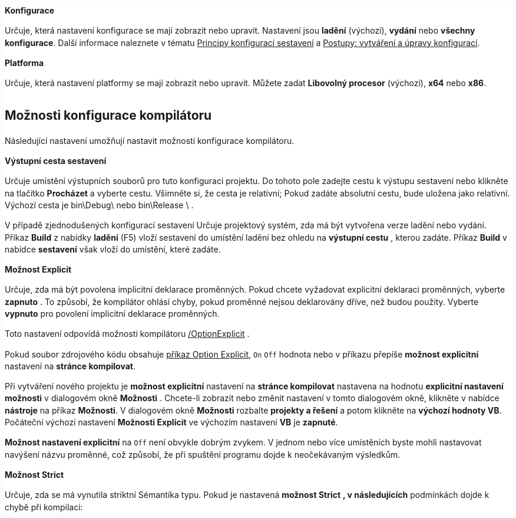 **Konfigurace**

Určuje, která nastavení konfigurace se mají zobrazit nebo upravit. Nastavení jsou **ladění** (výchozí), **vydání** nebo **všechny konfigurace**. Další informace naleznete v tématu [Principy konfigurací sestavení](../../ide/understanding-build-configurations.md) a [Postupy: vytváření a úpravy konfigurací](../../ide/how-to-create-and-edit-configurations.md).

**Platforma**

Určuje, která nastavení platformy se mají zobrazit nebo upravit. Můžete zadat **Libovolný procesor** (výchozí), **x64** nebo **x86**.

## <a name="compiler-configuration-options"></a>Možnosti konfigurace kompilátoru

Následující nastavení umožňují nastavit možnosti konfigurace kompilátoru.

**Výstupní cesta sestavení**

Určuje umístění výstupních souborů pro tuto konfiguraci projektu. Do tohoto pole zadejte cestu k výstupu sestavení nebo klikněte na tlačítko **Procházet** a vyberte cestu. Všimněte si, že cesta je relativní; Pokud zadáte absolutní cestu, bude uložena jako relativní. Výchozí cesta je bin\Debug\ nebo bin\Release \\ .

V případě zjednodušených konfigurací sestavení Určuje projektový systém, zda má být vytvořena verze ladění nebo vydání. Příkaz **Build** z nabídky **ladění** (F5) vloží sestavení do umístění ladění bez ohledu na **výstupní cestu** , kterou zadáte. Příkaz **Build** v nabídce **sestavení** však vloží do umístění, které zadáte.

**Možnost Explicit**

Určuje, zda má být povolena implicitní deklarace proměnných. Pokud chcete vyžadovat explicitní deklaraci proměnných, vyberte **zapnuto** . To způsobí, že kompilátor ohlásí chyby, pokud proměnné nejsou deklarovány dříve, než budou použity. Vyberte **vypnuto** pro povolení implicitní deklarace proměnných.

Toto nastavení odpovídá možnosti kompilátoru [/OptionExplicit](/dotnet/visual-basic/reference/command-line-compiler/optionexplicit) .

Pokud soubor zdrojového kódu obsahuje [příkaz Option Explicit](/dotnet/visual-basic/language-reference/statements/option-explicit-statement), `On` `Off` hodnota nebo v příkazu přepíše **možnost explicitní** nastavení na **stránce kompilovat**.

Při vytváření nového projektu je **možnost explicitní** nastavení na **stránce kompilovat** nastavena na hodnotu **explicitní nastavení možnosti** v dialogovém okně **Možnosti** . Chcete-li zobrazit nebo změnit nastavení v tomto dialogovém okně, klikněte v nabídce **nástroje** na příkaz **Možnosti**. V dialogovém okně **Možnosti** rozbalte **projekty a řešení** a potom klikněte na **výchozí hodnoty VB**. Počáteční výchozí nastavení **Možnosti Explicit** ve výchozím nastavení **VB** je **zapnuté**.

**Možnost nastavení explicitní** na `Off` není obvykle dobrým zvykem. V jednom nebo více umístěních byste mohli nastavovat navýšení názvu proměnné, což způsobí, že při spuštění programu dojde k neočekávaným výsledkům.

**Možnost Strict**

Určuje, zda se má vynutila striktní Sémantika typu. Pokud je nastavená **možnost Strict** **, v následujících** podmínkách dojde k chybě při kompilaci:
